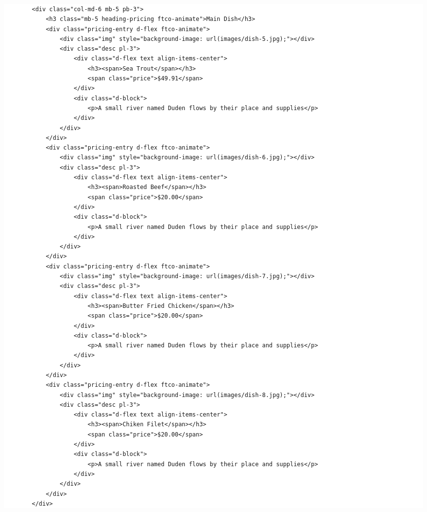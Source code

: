        	<div class="col-md-6 mb-5 pb-3">
        		<h3 class="mb-5 heading-pricing ftco-animate">Main Dish</h3>
        		<div class="pricing-entry d-flex ftco-animate">
        			<div class="img" style="background-image: url(images/dish-5.jpg);"></div>
        			<div class="desc pl-3">
	        			<div class="d-flex text align-items-center">
	        				<h3><span>Sea Trout</span></h3>
	        				<span class="price">$49.91</span>
	        			</div>
	        			<div class="d-block">
	        				<p>A small river named Duden flows by their place and supplies</p>
	        			</div>
	        		</div>
        		</div>
        		<div class="pricing-entry d-flex ftco-animate">
        			<div class="img" style="background-image: url(images/dish-6.jpg);"></div>
        			<div class="desc pl-3">
	        			<div class="d-flex text align-items-center">
	        				<h3><span>Roasted Beef</span></h3>
	        				<span class="price">$20.00</span>
	        			</div>
	        			<div class="d-block">
	        				<p>A small river named Duden flows by their place and supplies</p>
	        			</div>
	        		</div>
        		</div>
        		<div class="pricing-entry d-flex ftco-animate">
        			<div class="img" style="background-image: url(images/dish-7.jpg);"></div>
        			<div class="desc pl-3">
	        			<div class="d-flex text align-items-center">
	        				<h3><span>Butter Fried Chicken</span></h3>
	        				<span class="price">$20.00</span>
	        			</div>
	        			<div class="d-block">
	        				<p>A small river named Duden flows by their place and supplies</p>
	        			</div>
	        		</div>
        		</div>
        		<div class="pricing-entry d-flex ftco-animate">
        			<div class="img" style="background-image: url(images/dish-8.jpg);"></div>
        			<div class="desc pl-3">
	        			<div class="d-flex text align-items-center">
	        				<h3><span>Chiken Filet</span></h3>
	        				<span class="price">$20.00</span>
	        			</div>
	        			<div class="d-block">
	        				<p>A small river named Duden flows by their place and supplies</p>
	        			</div>
	        		</div>
        		</div>
        	</div>

